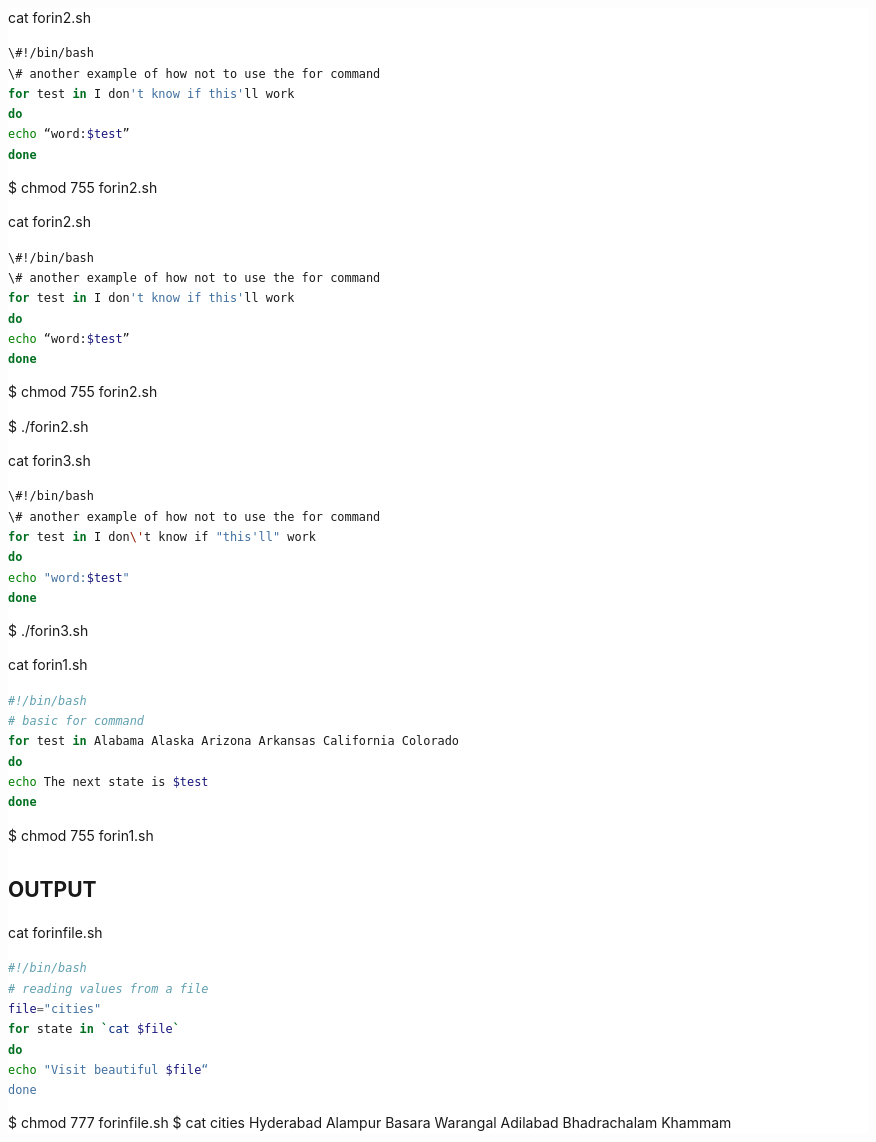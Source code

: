  
cat forin2.sh 
```bash
\#!/bin/bash
\# another example of how not to use the for command
for test in I don't know if this'll work
do
echo “word:$test”
done
 ```
 
$ chmod 755 forin2.sh
 
cat forin2.sh 
```bash
\#!/bin/bash
\# another example of how not to use the for command
for test in I don't know if this'll work
do
echo “word:$test”
done
```
$ chmod 755 forin2.sh
 
$ ./forin2.sh 
 
cat forin3.sh 
```bash
\#!/bin/bash
\# another example of how not to use the for command
for test in I don\'t know if "this'll" work
do
echo "word:$test"
done
```
$ ./forin3.sh 
 
cat forin1.sh 
```bash
#!/bin/bash
# basic for command
for test in Alabama Alaska Arizona Arkansas California Colorado
do
echo The next state is $test
done
```
$ chmod 755 forin1.sh

## OUTPUT
cat forinfile.sh 
```bash
#!/bin/bash
# reading values from a file
file="cities"
for state in `cat $file`
do
echo "Visit beautiful $file“
done
```
$ chmod 777 forinfile.sh
$ cat cities
Hyderabad
Alampur
Basara
Warangal
Adilabad
Bhadrachalam
Khammam